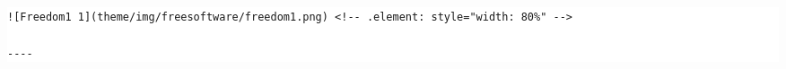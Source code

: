     ![Freedom1 1](theme/img/freesoftware/freedom1.png) <!-- .element: style="width: 80%" -->

    ----
